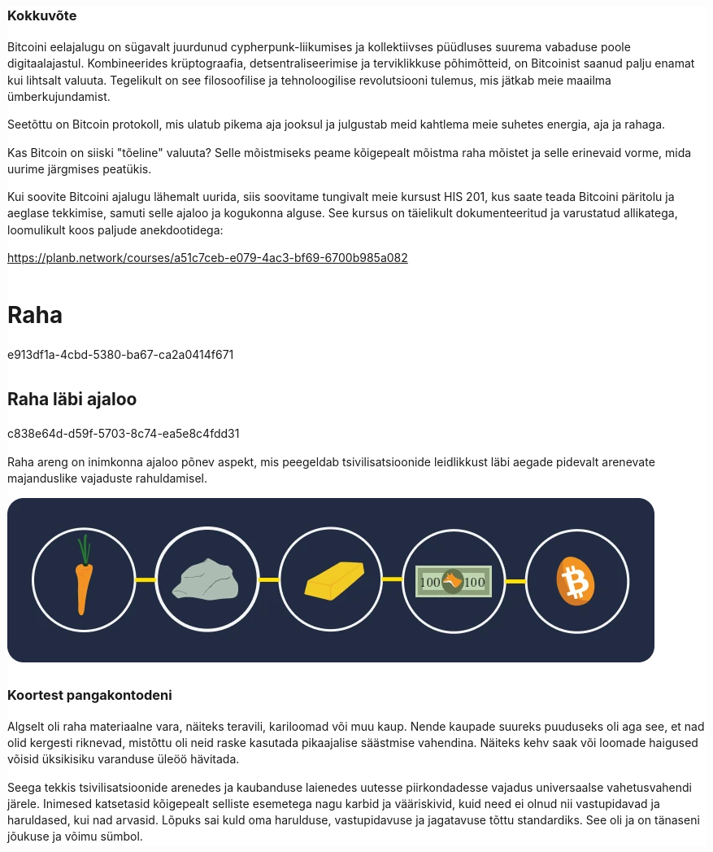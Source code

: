### Kokkuvõte

Bitcoini eelajalugu on sügavalt juurdunud cypherpunk-liikumises ja kollektiivses püüdluses suurema vabaduse poole digitaalajastul. Kombineerides krüptograafia, detsentraliseerimise ja terviklikkuse põhimõtteid, on Bitcoinist saanud palju enamat kui lihtsalt valuuta. Tegelikult on see filosoofilise ja tehnoloogilise revolutsiooni tulemus, mis jätkab meie maailma ümberkujundamist.

Seetõttu on Bitcoin protokoll, mis ulatub pikema aja jooksul ja julgustab meid kahtlema meie suhetes energia, aja ja rahaga.

Kas Bitcoin on siiski "tõeline" valuuta? Selle mõistmiseks peame kõigepealt mõistma raha mõistet ja selle erinevaid vorme, mida uurime järgmises peatükis.

Kui soovite Bitcoini ajalugu lähemalt uurida, siis soovitame tungivalt meie kursust HIS 201, kus saate teada Bitcoini päritolu ja aeglase tekkimise, samuti selle ajaloo ja kogukonna alguse. See kursus on täielikult dokumenteeritud ja varustatud allikatega, loomulikult koos paljude anekdootidega:

https://planb.network/courses/a51c7ceb-e079-4ac3-bf69-6700b985a082
# Raha

<partId>e913df1a-4cbd-5380-ba67-ca2a0414f671</partId>

## Raha läbi ajaloo

<chapterId>c838e64d-d59f-5703-8c74-ea5e8c4fdd31</chapterId>

Raha areng on inimkonna ajaloo põnev aspekt, mis peegeldab tsivilisatsioonide leidlikkust läbi aegade pidevalt arenevate majanduslike vajaduste rahuldamisel.

![image](assets/en/06.webp)

### Koortest pangakontodeni

Algselt oli raha materiaalne vara, näiteks teravili, kariloomad või muu kaup. Nende kaupade suureks puuduseks oli aga see, et nad olid kergesti riknevad, mistõttu oli neid raske kasutada pikaajalise säästmise vahendina. Näiteks kehv saak või loomade haigused võisid üksikisiku varanduse üleöö hävitada.

Seega tekkis tsivilisatsioonide arenedes ja kaubanduse laienedes uutesse piirkondadesse vajadus universaalse vahetusvahendi järele. Inimesed katsetasid kõigepealt selliste esemetega nagu karbid ja vääriskivid, kuid need ei olnud nii vastupidavad ja haruldased, kui nad arvasid. Lõpuks sai kuld oma harulduse, vastupidavuse ja jagatavuse tõttu standardiks. See oli ja on tänaseni jõukuse ja võimu sümbol.
